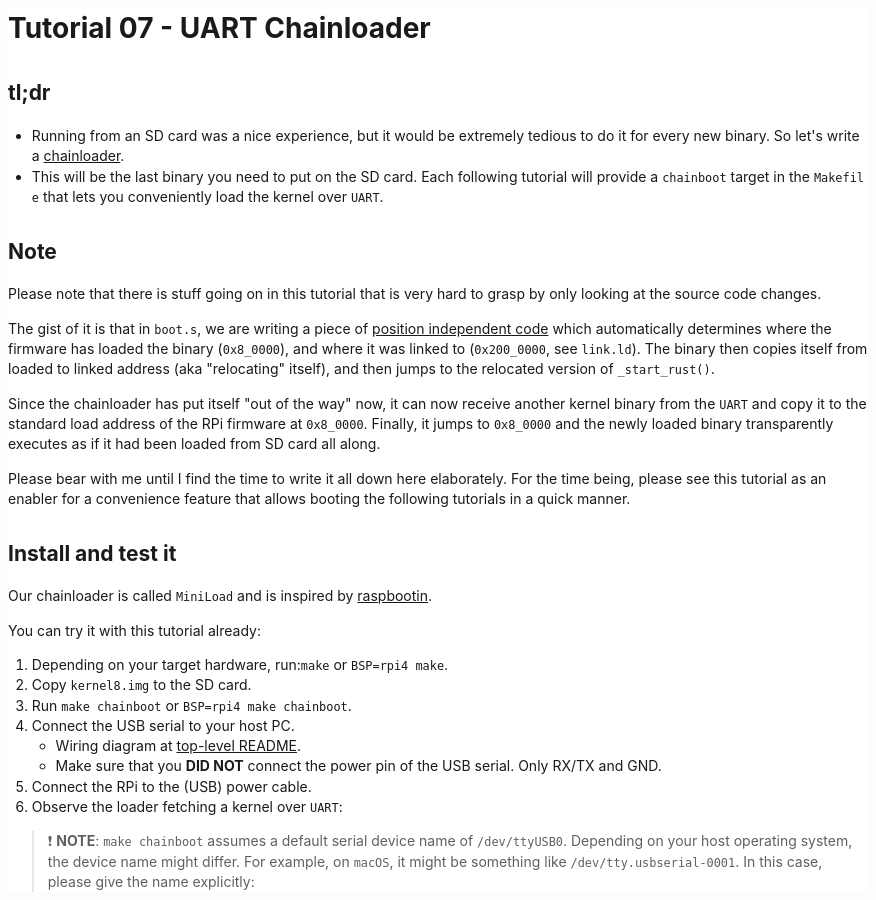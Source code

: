 # Tutorial 07 - UART Chainloader

## tl;dr

- Running from an SD card was a nice experience, but it would be extremely tedious to do it for
  every new binary. So let's write a [chainloader].
- This will be the last binary you need to put on the SD card. Each following tutorial will provide
  a `chainboot` target in the `Makefile` that lets you conveniently load the kernel over `UART`.

[chainloader]: https://en.wikipedia.org/wiki/Chain_loading


## Note

Please note that there is stuff going on in this tutorial that is very hard to grasp by only looking
at the source code changes.

The gist of it is that in `boot.s`, we are writing a piece of [position independent code] which
automatically determines where the firmware has loaded the binary (`0x8_0000`), and where it was
linked to (`0x200_0000`, see `link.ld`). The binary then copies itself from loaded to linked address
(aka  "relocating" itself), and then jumps to the relocated version of `_start_rust()`.

Since the chainloader has put itself "out of the way" now, it can now receive another kernel binary
from the `UART` and copy it to the standard load address of the RPi firmware at `0x8_0000`. Finally,
it jumps to `0x8_0000` and the newly loaded binary transparently executes as if it had been loaded
from SD card all along.

Please bear with me until I find the time to write it all down here elaborately. For the time being,
please see this tutorial as an enabler for a convenience feature that allows booting the following
tutorials in a quick manner.

[position independent code]: https://en.wikipedia.org/wiki/Position-independent_code

## Install and test it

Our chainloader is called `MiniLoad` and is inspired by [raspbootin].

You can try it with this tutorial already:
1. Depending on your target hardware, run:`make` or `BSP=rpi4 make`.
1. Copy `kernel8.img` to the SD card.
1. Run `make chainboot` or `BSP=rpi4 make chainboot`.
1. Connect the USB serial to your host PC.
    - Wiring diagram at [top-level README](../README.md#-usb-serial-output).
    - Make sure that you **DID NOT** connect the power pin of the USB serial. Only RX/TX and GND.
1. Connect the RPi to the (USB) power cable.
1. Observe the loader fetching a kernel over `UART`:

> ❗ **NOTE**: `make chainboot` assumes a default serial device name of `/dev/ttyUSB0`. Depending on
> your host operating system, the device name might differ. For example, on `macOS`, it might be
> something like `/dev/tty.usbserial-0001`. In this case, please give the name explicitly:


[raspbootin]: https://github.com/mrvn/raspbootin